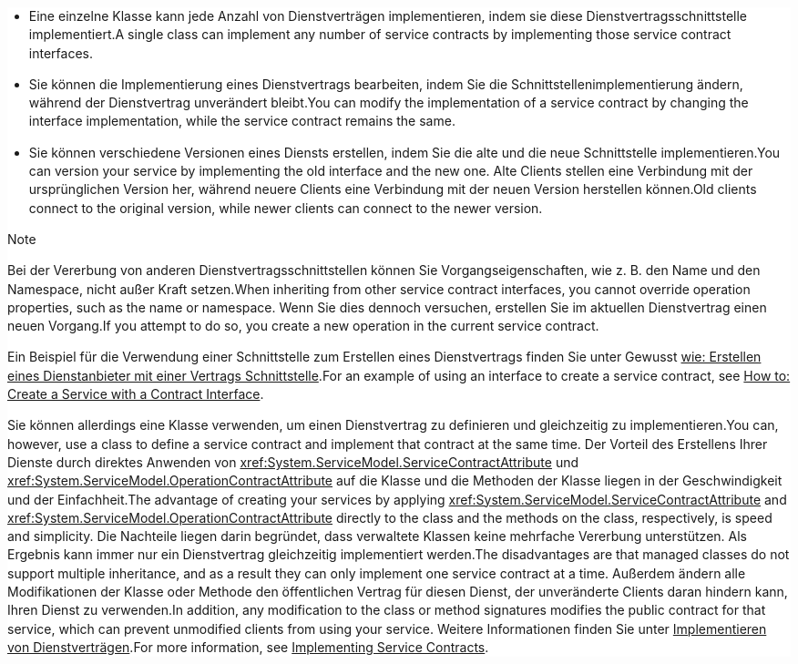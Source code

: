 - <span data-ttu-id="8d49e-124">Eine einzelne Klasse kann jede Anzahl von Dienstverträgen implementieren, indem sie diese Dienstvertragsschnittstelle implementiert.</span><span class="sxs-lookup"><span data-stu-id="8d49e-124">A single class can implement any number of service contracts by implementing those service contract interfaces.</span></span>  
  
- <span data-ttu-id="8d49e-125">Sie können die Implementierung eines Dienstvertrags bearbeiten, indem Sie die Schnittstellenimplementierung ändern, während der Dienstvertrag unverändert bleibt.</span><span class="sxs-lookup"><span data-stu-id="8d49e-125">You can modify the implementation of a service contract by changing the interface implementation, while the service contract remains the same.</span></span>  
  
- <span data-ttu-id="8d49e-126">Sie können verschiedene Versionen eines Diensts erstellen, indem Sie die alte und die neue Schnittstelle implementieren.</span><span class="sxs-lookup"><span data-stu-id="8d49e-126">You can version your service by implementing the old interface and the new one.</span></span> <span data-ttu-id="8d49e-127">Alte Clients stellen eine Verbindung mit der ursprünglichen Version her, während neuere Clients eine Verbindung mit der neuen Version herstellen können.</span><span class="sxs-lookup"><span data-stu-id="8d49e-127">Old clients connect to the original version, while newer clients can connect to the newer version.</span></span>  
  
> [!NOTE]
> <span data-ttu-id="8d49e-128">Bei der Vererbung von anderen Dienstvertragsschnittstellen können Sie Vorgangseigenschaften, wie z. B. den Name und den Namespace, nicht außer Kraft setzen.</span><span class="sxs-lookup"><span data-stu-id="8d49e-128">When inheriting from other service contract interfaces, you cannot override operation properties, such as the name or namespace.</span></span> <span data-ttu-id="8d49e-129">Wenn Sie dies dennoch versuchen, erstellen Sie im aktuellen Dienstvertrag einen neuen Vorgang.</span><span class="sxs-lookup"><span data-stu-id="8d49e-129">If you attempt to do so, you create a new operation in the current service contract.</span></span>  
  
 <span data-ttu-id="8d49e-130">Ein Beispiel für die Verwendung einer Schnittstelle zum Erstellen eines Dienstvertrags finden Sie unter Gewusst [wie: Erstellen eines Dienstanbieter mit einer Vertrags Schnittstelle](./feature-details/how-to-create-a-service-with-a-contract-interface.md).</span><span class="sxs-lookup"><span data-stu-id="8d49e-130">For an example of using an interface to create a service contract, see [How to: Create a Service with a Contract Interface](./feature-details/how-to-create-a-service-with-a-contract-interface.md).</span></span>  
  
 <span data-ttu-id="8d49e-131">Sie können allerdings eine Klasse verwenden, um einen Dienstvertrag zu definieren und gleichzeitig zu implementieren.</span><span class="sxs-lookup"><span data-stu-id="8d49e-131">You can, however, use a class to define a service contract and implement that contract at the same time.</span></span> <span data-ttu-id="8d49e-132">Der Vorteil des Erstellens Ihrer Dienste durch direktes Anwenden von <xref:System.ServiceModel.ServiceContractAttribute> und <xref:System.ServiceModel.OperationContractAttribute> auf die Klasse und die Methoden der Klasse liegen in der Geschwindigkeit und der Einfachheit.</span><span class="sxs-lookup"><span data-stu-id="8d49e-132">The advantage of creating your services by applying <xref:System.ServiceModel.ServiceContractAttribute> and <xref:System.ServiceModel.OperationContractAttribute> directly to the class and the methods on the class, respectively, is speed and simplicity.</span></span> <span data-ttu-id="8d49e-133">Die Nachteile liegen darin begründet, dass verwaltete Klassen keine mehrfache Vererbung unterstützen. Als Ergebnis kann immer nur ein Dienstvertrag gleichzeitig implementiert werden.</span><span class="sxs-lookup"><span data-stu-id="8d49e-133">The disadvantages are that managed classes do not support multiple inheritance, and as a result they can only implement one service contract at a time.</span></span> <span data-ttu-id="8d49e-134">Außerdem ändern alle Modifikationen der Klasse oder Methode den öffentlichen Vertrag für diesen Dienst, der unveränderte Clients daran hindern kann, Ihren Dienst zu verwenden.</span><span class="sxs-lookup"><span data-stu-id="8d49e-134">In addition, any modification to the class or method signatures modifies the public contract for that service, which can prevent unmodified clients from using your service.</span></span> <span data-ttu-id="8d49e-135">Weitere Informationen finden Sie unter [Implementieren von Dienstverträgen](implementing-service-contracts.md).</span><span class="sxs-lookup"><span data-stu-id="8d49e-135">For more information, see [Implementing Service Contracts](implementing-service-contracts.md).</span></span>  
  